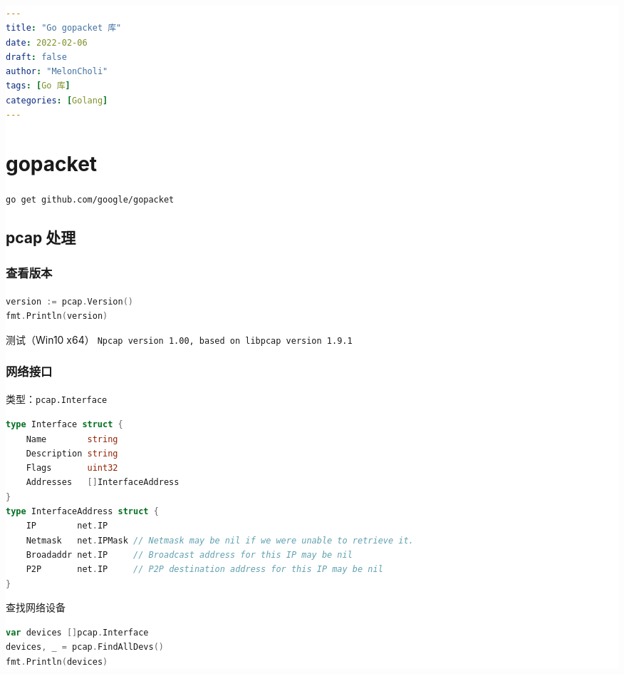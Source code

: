 ```yaml
---
title: "Go gopacket 库"
date: 2022-02-06
draft: false
author: "MelonCholi"
tags: [Go 库]
categories: [Golang]
---
```


# gopacket

```shell
go get github.com/google/gopacket
```

## pcap 处理

### 查看版本

```go
version := pcap.Version()
fmt.Println(version)
```

测试（Win10 x64）
`Npcap version 1.00, based on libpcap version 1.9.1`

### 网络接口

类型：`pcap.Interface`

```go
type Interface struct {
	Name        string
	Description string
	Flags       uint32
	Addresses   []InterfaceAddress
}
type InterfaceAddress struct {
	IP        net.IP
	Netmask   net.IPMask // Netmask may be nil if we were unable to retrieve it.
	Broadaddr net.IP     // Broadcast address for this IP may be nil
	P2P       net.IP     // P2P destination address for this IP may be nil
}
```

查找网络设备

```go
var devices []pcap.Interface
devices, _ = pcap.FindAllDevs()
fmt.Println(devices)
```

